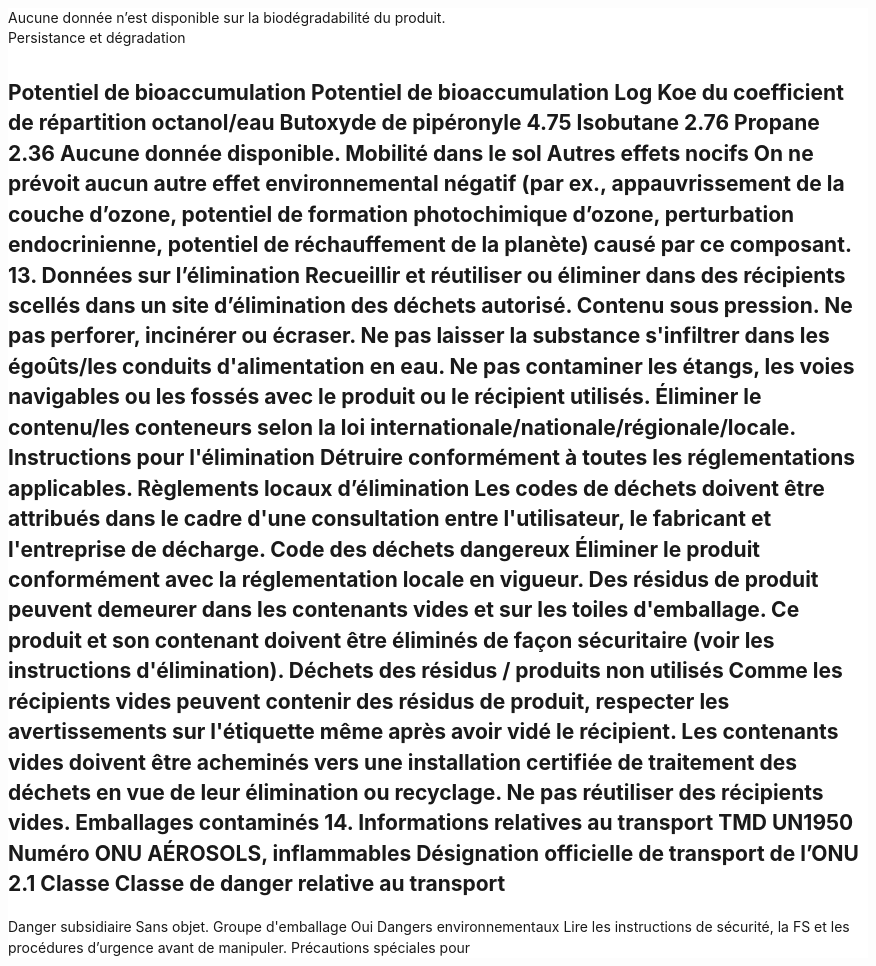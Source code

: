  
Aucune donnée n’est disponible sur la biodégradabilité du produit.      
Persistance et dégradation
 
 
     
Potentiel de bioaccumulation
Potentiel de bioaccumulation
Log Koe du coefficient de répartition octanol/eau
Butoxyde de pipéronyle
4.75
Isobutane
2.76
Propane
2.36
Aucune donnée disponible.
Mobilité dans le sol
Autres effets nocifs
On ne prévoit aucun autre effet environnemental négatif (par ex., appauvrissement de la couche
d’ozone, potentiel de formation photochimique d’ozone, perturbation endocrinienne, potentiel de
réchauffement de la planète) causé par ce composant.
13. Données sur l’élimination
Recueillir et réutiliser ou éliminer dans des récipients scellés dans un site d’élimination des
déchets autorisé. Contenu sous pression. Ne pas perforer, incinérer ou écraser. Ne pas laisser la
substance
s'infiltrer dans les égoûts/les conduits d'alimentation en eau. Ne pas contaminer les étangs, les
voies navigables ou les fossés avec le produit ou le récipient utilisés. Éliminer le contenu/les
conteneurs selon la loi internationale/nationale/régionale/locale.
Instructions pour l'élimination
Détruire conformément à
toutes les réglementations applicables.
Règlements locaux
d’élimination
Les codes de déchets doivent être attribués dans le cadre d'une consultation entre l'utilisateur, le
fabricant et l'entreprise de décharge.
Code des déchets dangereux
Éliminer le produit conformément avec la réglementation locale en vigueur. Des résidus de produit
peuvent demeurer dans les contenants vides et sur les toiles d'emballage. Ce produit et son
contenant doivent être éliminés de façon sécuritaire (voir les instructions d'élimination).
Déchets des résidus / produits
non utilisés
Comme les récipients vides peuvent contenir des résidus de produit, respecter les avertissements
sur l'étiquette même après avoir vidé le récipient. Les contenants vides doivent être acheminés
vers une installation certifiée de traitement des déchets en vue de leur élimination ou recyclage.
Ne pas réutiliser des récipients vides.
Emballages contaminés
14. Informations relatives au transport
TMD
UN1950
Numéro ONU
AÉROSOLS, inflammables
Désignation officielle de
transport de l’ONU
2.1
Classe
Classe de danger relative au transport
-
Danger subsidiaire
Sans objet.
Groupe d'emballage
Oui
Dangers environnementaux
Lire les instructions de sécurité, la FS et les procédures d’urgence avant de manipuler.
Précautions spéciales pour